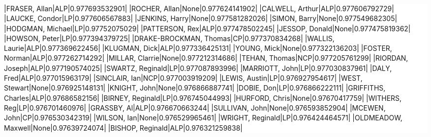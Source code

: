 |FRASER, Allan|ALP|0.977693532901|
|ROCHER, Allan|None|0.977624141902|
|CALWELL, Arthur|ALP|0.977606792729|
|LAUCKE, Condor|LP|0.977606567883|
|JENKINS, Harry|None|0.977581282026|
|SIMON, Barry|None|0.977549682305|
|HODGMAN, Michael|LP|0.97752075029|
|PATTERSON, Rex|ALP|0.977478502245|
|JESSOP, Donald|None|0.977475819362|
|HOWSON, Peter|LP|0.977394379725|
|DRAKE-BROCKMAN, Thomas|CP|0.977370834268|
|WALLIS, Laurie|ALP|0.977369622456|
|KLUGMAN, Dick|ALP|0.977336425131|
|YOUNG, Mick|None|0.977322136203|
|FOSTER, Norman|ALP|0.977262714292|
|MILLAR, Clarrie|None|0.977212314686|
|TEHAN, Thomas|NCP|0.977205761299|
|RIORDAN, Joseph|ALP|0.977190574025|
|SWARTZ, Reginald|LP|0.977087893996|
|MARRIOTT, John|LP|0.977030837961|
|DALY, Fred|ALP|0.977015963179|
|SINCLAIR, Ian|NCP|0.977003919209|
|LEWIS, Austin|LP|0.976927954617|
|WEST, Stewart|None|0.976925148131|
|KNIGHT, John|None|0.976866887741|
|DOBIE, Don|LP|0.976866222111|
|GRIFFITHS, Charles|ALP|0.97686582156|
|BIRNEY, Reginald|LP|0.976745044993|
|HURFORD, Chris|None|0.97670417759|
|WITHERS, Reg|LP|0.976701460976|
|GRASSBY, Al|ALP|0.976670663244|
|SULLIVAN, John|None|0.976593852904|
|MCEWEN, John|CP|0.976530342319|
|WILSON, Ian|None|0.976529965461|
|WRIGHT, Reginald|LP|0.976424464571|
|OLDMEADOW, Maxwell|None|0.97639724074|
|BISHOP, Reginald|ALP|0.976321259838|